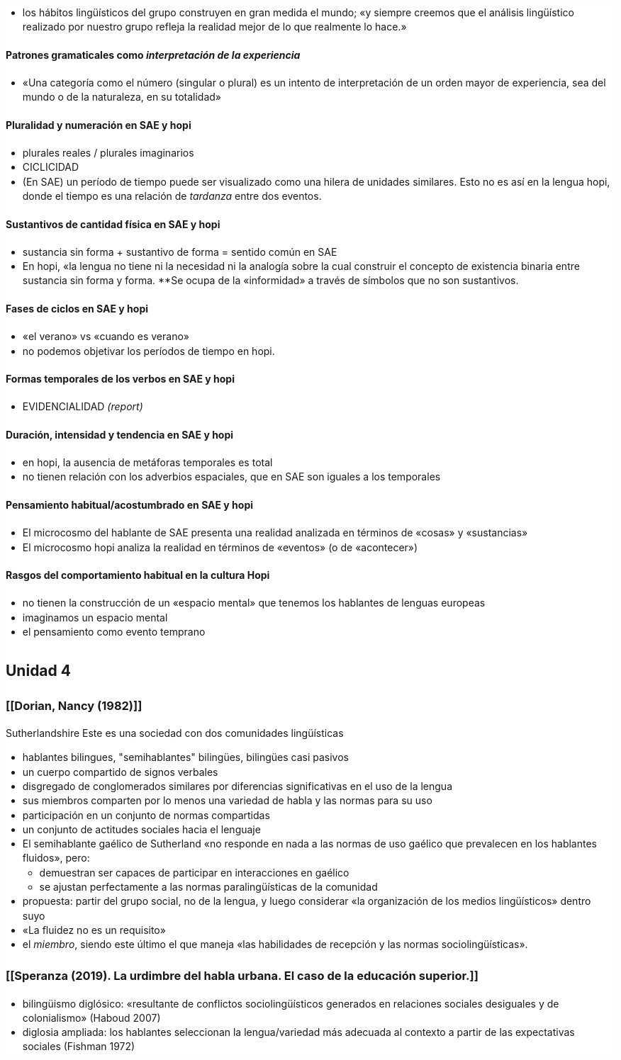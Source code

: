 - los hábitos lingüísticos del grupo construyen en gran medida el mundo; «y siempre creemos que el análisis lingüístico realizado por nuestro grupo refleja la realidad mejor de lo que realmente lo hace.»
#### Patrones gramaticales como *interpretación de la experiencia*
- «Una categoría como el número (singular o plural) es un intento de interpretación de un orden mayor de experiencia, sea del mundo o de la naturaleza, en su totalidad»
#### Pluralidad y numeración en SAE y hopi
- plurales reales / plurales imaginarios
- CICLICIDAD
- (En SAE) un período de tiempo puede ser visualizado como una hilera de unidades similares. Esto no es así en la lengua hopi, donde el tiempo es una relación de _tardanza_ entre dos eventos.
#### Sustantivos de cantidad física en SAE y hopi
- sustancia sin forma + sustantivo de forma = sentido común en SAE
- En hopi, «la lengua no tiene ni la necesidad ni la analogía sobre la cual construir el concepto de existencia binaria entre sustancia sin forma y forma. **Se ocupa de la «informidad» a través de símbolos que no son sustantivos.
#### Fases de ciclos en SAE y hopi
- «el verano» vs «cuando es verano»
- no podemos objetivar los períodos de tiempo en hopi.
#### Formas temporales de los verbos en SAE y hopi
- EVIDENCIALIDAD _(report)_
#### Duración, intensidad y tendencia en SAE y hopi
- en hopi, la ausencia de metáforas temporales es total
- no tienen relación con los adverbios espaciales, que en SAE son iguales a los temporales
#### Pensamiento habitual/acostumbrado en SAE y hopi
- El microcosmo del hablante de SAE presenta una realidad analizada en términos de «cosas» y «sustancias»
- El microcosmo hopi analiza la realidad en términos de «eventos» (o de «acontecer»)
#### Rasgos del comportamiento habitual en la cultura Hopi
- no tienen la construcción de un «espacio mental» que tenemos los hablantes de lenguas europeas
- imaginamos un espacio mental
- el pensamiento como evento temprano
## Unidad 4
### [[Dorian, Nancy (1982)]]
Sutherlandshire Este es una sociedad con dos comunidades lingüísticas
- hablantes bilingues, "semihablantes" bilingües, bilingües casi pasivos
- un cuerpo compartido de signos verbales
- disgregado de conglomerados similares por diferencias significativas en el uso de la lengua
- sus miembros comparten por lo menos una variedad de habla y las normas para su uso
- participación en un conjunto de normas compartidas
- un conjunto de actitudes sociales hacia el lenguaje
- El semihablante gaélico de Sutherland «no responde en nada a las normas de uso gaélico que prevalecen en los hablantes fluidos», pero:
	- demuestran ser capaces de participar en interacciones en gaélico
	- se ajustan perfectamente a las normas paralingüísticas de la comunidad
- propuesta: partir del grupo social, no de la lengua, y luego considerar «la organización de los medios lingüísticos» dentro suyo
- «La fluidez no es un requisito»
- el *miembro*, siendo este último el que maneja «las habilidades de recepción y las normas sociolingüísticas».
### [[Speranza (2019). La urdimbre del habla urbana. El caso de la educación superior.]]
- bilingüismo diglósico: «resultante de conflictos sociolingüísticos generados en relaciones sociales desiguales y de colonialismo» (Haboud 2007)
- diglosia ampliada: los hablantes seleccionan la lengua/variedad más adecuada al contexto a partir de las expectativas sociales (Fishman 1972)